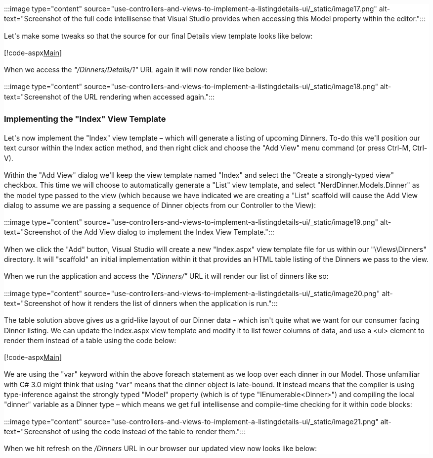:::image type="content" source="use-controllers-and-views-to-implement-a-listingdetails-ui/_static/image17.png" alt-text="Screenshot of the full code intellisense that Visual Studio provides when accessing this Model property within the editor.":::

Let's make some tweaks so that the source for our final Details view template looks like below:

[!code-aspx[Main](use-controllers-and-views-to-implement-a-listingdetails-ui/samples/sample9.aspx)]

When we access the *"/Dinners/Details/1"* URL again it will now render like below:

:::image type="content" source="use-controllers-and-views-to-implement-a-listingdetails-ui/_static/image18.png" alt-text="Screenshot of the URL rendering when accessed again.":::

### Implementing the "Index" View Template

Let's now implement the "Index" view template – which will generate a listing of upcoming Dinners. To-do this we'll position our text cursor within the Index action method, and then right click and choose the "Add View" menu command (or press Ctrl-M, Ctrl-V).

Within the "Add View" dialog we'll keep the view template named "Index" and select the "Create a strongly-typed view" checkbox. This time we will choose to automatically generate a "List" view template, and select "NerdDinner.Models.Dinner" as the model type passed to the view (which because we have indicated we are creating a "List" scaffold will cause the Add View dialog to assume we are passing a sequence of Dinner objects from our Controller to the View):

:::image type="content" source="use-controllers-and-views-to-implement-a-listingdetails-ui/_static/image19.png" alt-text="Screenshot of the Add View dialog to implement the Index View Template.":::

When we click the "Add" button, Visual Studio will create a new "Index.aspx" view template file for us within our "\Views\Dinners" directory. It will "scaffold" an initial implementation within it that provides an HTML table listing of the Dinners we pass to the view.

When we run the application and access the *"/Dinners/"* URL it will render our list of dinners like so:

:::image type="content" source="use-controllers-and-views-to-implement-a-listingdetails-ui/_static/image20.png" alt-text="Screenshot of how it renders the list of dinners when the application is run.":::

The table solution above gives us a grid-like layout of our Dinner data – which isn't quite what we want for our consumer facing Dinner listing. We can update the Index.aspx view template and modify it to list fewer columns of data, and use a &lt;ul&gt; element to render them instead of a table using the code below:

[!code-aspx[Main](use-controllers-and-views-to-implement-a-listingdetails-ui/samples/sample10.aspx)]

We are using the "var" keyword within the above foreach statement as we loop over each dinner in our Model. Those unfamiliar with C# 3.0 might think that using "var" means that the dinner object is late-bound. It instead means that the compiler is using type-inference against the strongly typed "Model" property (which is of type "IEnumerable&lt;Dinner&gt;") and compiling the local "dinner" variable as a Dinner type – which means we get full intellisense and compile-time checking for it within code blocks:

:::image type="content" source="use-controllers-and-views-to-implement-a-listingdetails-ui/_static/image21.png" alt-text="Screenshot of using the code instead of the table to render them.":::

When we hit refresh on the */Dinners* URL in our browser our updated view now looks like below:
